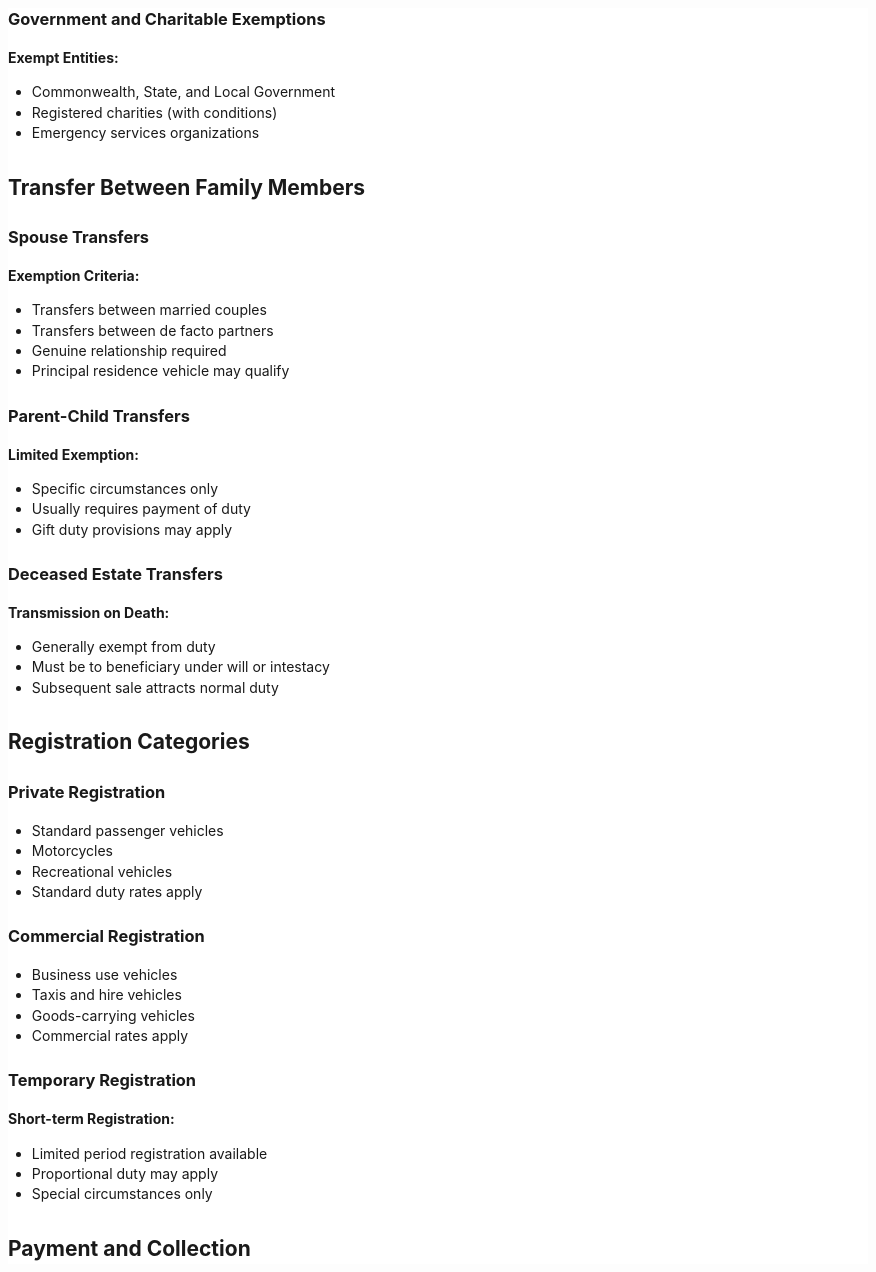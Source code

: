 ### Government and Charitable Exemptions
**Exempt Entities:**
- Commonwealth, State, and Local Government
- Registered charities (with conditions)
- Emergency services organizations

## Transfer Between Family Members

### Spouse Transfers
**Exemption Criteria:**
- Transfers between married couples
- Transfers between de facto partners
- Genuine relationship required
- Principal residence vehicle may qualify

### Parent-Child Transfers
**Limited Exemption:**
- Specific circumstances only
- Usually requires payment of duty
- Gift duty provisions may apply

### Deceased Estate Transfers
**Transmission on Death:**
- Generally exempt from duty
- Must be to beneficiary under will or intestacy
- Subsequent sale attracts normal duty

## Registration Categories

### Private Registration
- Standard passenger vehicles
- Motorcycles
- Recreational vehicles
- Standard duty rates apply

### Commercial Registration
- Business use vehicles
- Taxis and hire vehicles
- Goods-carrying vehicles
- Commercial rates apply

### Temporary Registration
**Short-term Registration:**
- Limited period registration available
- Proportional duty may apply
- Special circumstances only

## Payment and Collection
